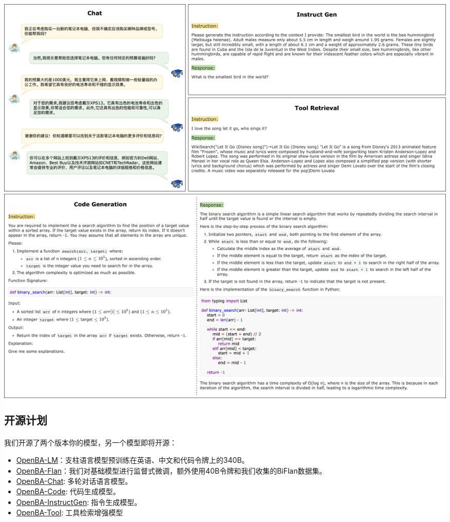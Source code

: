 <a target="_blank"><img src="assets/downstream.png"  style="width: 100%; min-width: 300px; display: block; margin: auto;"></a>
</p>

## 开源计划
我们开源了两个版本你的模型，另一个模型即将开源：
- [OpenBA-LM](https://huggingface.co/OpenBA/OpenBA-LM)：支柱语言模型预训练在英语、中文和代码令牌上的340B。
- [OpenBA-Flan](https://huggingface.co/OpenBA/OpenBA-Flan)：我们对基础模型进行监督式微调，额外使用40B令牌和我们收集的BiFlan数据集。
- [OpenBA-Chat](https://huggingface.co/OpenBA/OpenBA-Code): 多轮对话语言模型。
- [OpenBA-Code](https://huggingface.co/OpenBA/OpenBA-Code): 代码生成模型。
- [OpenBA-InstructGen](https://huggingface.co/OpenBA/OpenBA-InstructGen): 指令生成模型。
- [OpenBA-Tool](https://huggingface.co/OpenBA/): 工具检索增强模型
